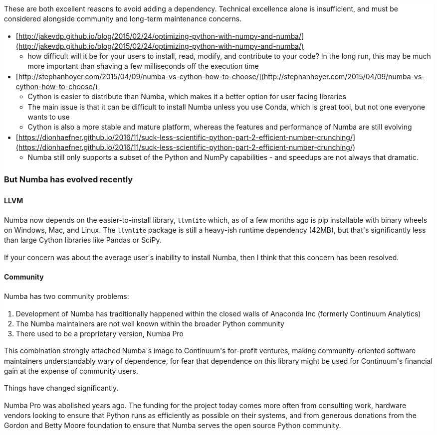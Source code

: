 These are both excellent reasons to avoid adding a dependency.
Technical excellence alone is insufficient, and must be considered alongside community and long-term maintenance concerns.

-  [http://jakevdp.github.io/blog/2015/02/24/optimizing-python-with-numpy-and-numba/](http://jakevdp.github.io/blog/2015/02/24/optimizing-python-with-numpy-and-numba/)
    - how difficult will it be for your users to install, read, modify, and contribute to your code? In the long run, this may be much more important than shaving a few milliseconds off the execution time
-  [http://stephanhoyer.com/2015/04/09/numba-vs-cython-how-to-choose/](http://stephanhoyer.com/2015/04/09/numba-vs-cython-how-to-choose/)
	- Cython is easier to distribute than Numba, which makes it a better option for user facing libraries
	- The main issue is that it can be difficult to install Numba unless you use Conda, which is great tool, but not one everyone wants to use
    - Cython is also a more stable and mature platform, whereas the features and performance of Numba are still evolving
-  [https://dionhaefner.github.io/2016/11/suck-less-scientific-python-part-2-efficient-number-crunching/](https://dionhaefner.github.io/2016/11/suck-less-scientific-python-part-2-efficient-number-crunching/)
    - Numba still only supports a subset of the Python and NumPy capabilities - and speedups are not always that dramatic.

### But Numba has evolved recently

#### LLVM

Numba now depends on the easier-to-install library, `llvmlite`
which, as of a few months ago is pip installable with binary wheels on Windows, Mac, and Linux.
The `llvmlite` package is still a heavy-ish runtime dependency (42MB),
but that's significantly less than large Cython libraries like Pandas or SciPy.

If your concern was about the average user's inability to install Numba, then I think that this concern has been resolved.


#### Community

Numba has two community problems:

1.  Development of Numba has traditionally happened within the closed walls of Anaconda Inc (formerly Continuum Analytics)
2.  The Numba maintainers are not well known within the broader Python community
3.  There used to be a proprietary version, Numba Pro

This combination strongly attached Numba's image to Continuum's for-profit ventures,
making community-oriented software maintainers understandably wary of dependence,
for fear that dependence on this library might be used for Continuum's financial gain at the expense of community users.

Things have changed significantly.

Numba Pro was abolished years ago.
The funding for the project today comes more often from consulting work,
hardware vendors looking to ensure that Python runs as efficiently as possible on their systems,
and from generous donations from the Gordon and Betty Moore foundation
to ensure that Numba serves the open source Python community.
